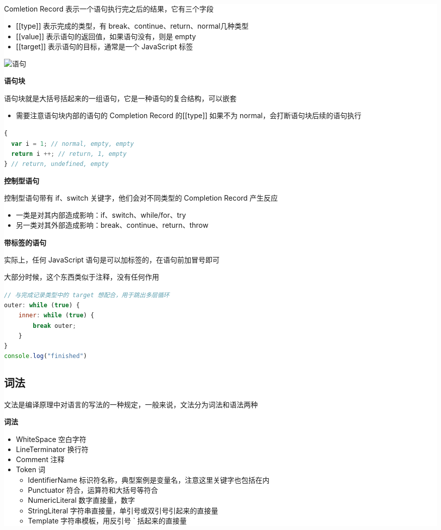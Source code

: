 Comletion Record 表示一个语句执行完之后的结果，它有三个字段

- [[type]] 表示完成的类型，有 break、continue、return、normal几种类型
- [[value]] 表示语句的返回值，如果语句没有，则是 empty
- [[target]] 表示语句的目标，通常是一个 JavaScript 标签

![语句](https://img-blog.csdnimg.cn/2020071700125472.png?x-oss-process=image/watermark,type_ZmFuZ3poZW5naGVpdGk,shadow_10,text_aHR0cHM6Ly9ibG9nLmNzZG4ubmV0L3FxXzM4Njg5Mzk1,size_16,color_FFFFFF,t_70)

**语句块**

语句块就是大括号括起来的一组语句，它是一种语句的复合结构，可以嵌套

- 需要注意语句块内部的语句的 Completion Record 的[[type]] 如果不为 normal，会打断语句块后续的语句执行

```js
{
  var i = 1; // normal, empty, empty
  return i ++; // return, 1, empty
} // return, undefined, empty
```



**控制型语句**

控制型语句带有 if、switch 关键字，他们会对不同类型的 Completion Record 产生反应

- 一类是对其内部造成影响：if、switch、while/for、try
- 另一类对其外部造成影响：break、continue、return、throw



**带标签的语句**

实际上，任何 JavaScript 语句是可以加标签的，在语句前加冒号即可

大部分时候，这个东西类似于注释，没有任何作用

```js
// 与完成记录类型中的 target 想配合，用于跳出多层循环
outer: while (true) {
    inner: while (true) {
        break outer;
    }
}
console.log("finished")
```



## 词法

文法是编译原理中对语言的写法的一种规定，一般来说，文法分为词法和语法两种

**词法**

- WhiteSpace 空白字符
- LineTerminator 换行符
- Comment 注释
- Token 词
  + IdentifierName 标识符名称，典型案例是变量名，注意这里关键字也包括在内
  + Punctuator 符合，运算符和大括号等符合
  + NumericLiteral 数字直接量，数字
  + StringLiteral 字符串直接量，单引号或双引号引起来的直接量
  + Template 字符串模板，用反引号 ` 括起来的直接量
